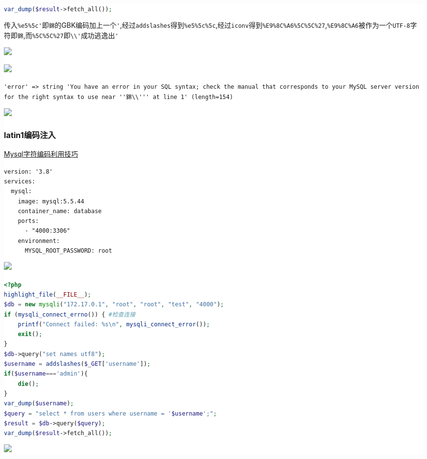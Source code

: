 ```php
var_dump($result->fetch_all());
```

传入`%e5%5c'`即`錦`的GBK编码加上一个`'`,经过`addslashes`得到`%e5%5c%5c`,经过`iconv`得到`%E9%8C%A6%5C%5C%27`,`%E9%8C%A6`被作为一个`UTF-8`字符即`錦`,而`%5C%5C%27`即`\\'`成功逃逸出`'`

![](https://cdn.jsdelivr.net/gh/AMDyesIntelno/PicGoImg@master/202202031440631.png)

![](https://cdn.jsdelivr.net/gh/AMDyesIntelno/PicGoImg@master/202202031440120.png)

`'error' => string 'You have an error in your SQL syntax; check the manual that corresponds to your MySQL server version for the right syntax to use near ''錦\\''' at line 1' (length=154)`

![](https://cdn.jsdelivr.net/gh/AMDyesIntelno/PicGoImg@master/202202031441844.png)

### latin1编码注入

[Mysql字符编码利用技巧](https://www.leavesongs.com/PENETRATION/mysql-charset-trick.html)

```
version: '3.8'
services:
  mysql:
    image: mysql:5.5.44
    container_name: database
    ports:
      - "4000:3306"
    environment:
      MYSQL_ROOT_PASSWORD: root
```

![](https://cdn.jsdelivr.net/gh/AMDyesIntelno/PicGoImg@master/202203241612416.png)

```php
<?php
highlight_file(__FILE__);
$db = new mysqli("172.17.0.1", "root", "root", "test", "4000");
if (mysqli_connect_errno()) { #检查连接
    printf("Connect failed: %s\n", mysqli_connect_error());
    exit();
}
$db->query("set names utf8");
$username = addslashes($_GET['username']);
if($username==='admin'){
    die();
}
var_dump($username);
$query = "select * from users where username = '$username';";
$result = $db->query($query);
var_dump($result->fetch_all());
```

![](https://cdn.jsdelivr.net/gh/AMDyesIntelno/PicGoImg@master/202203241651927.png)
